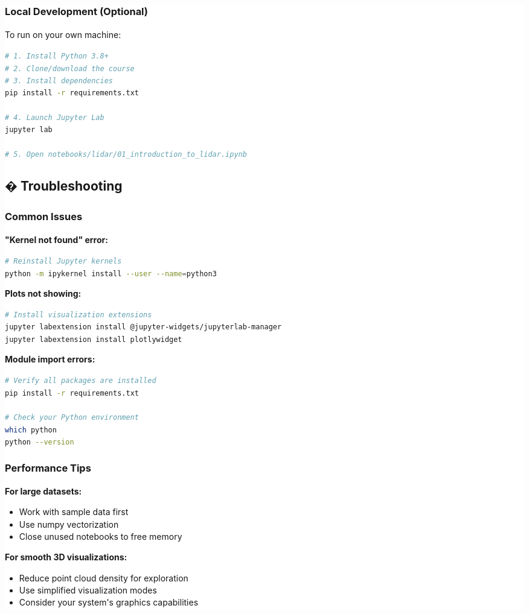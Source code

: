 ### Local Development (Optional)

To run on your own machine:

```bash
# 1. Install Python 3.8+
# 2. Clone/download the course
# 3. Install dependencies
pip install -r requirements.txt

# 4. Launch Jupyter Lab
jupyter lab

# 5. Open notebooks/lidar/01_introduction_to_lidar.ipynb
```

## � Troubleshooting

### Common Issues

**"Kernel not found" error:**
```bash
# Reinstall Jupyter kernels
python -m ipykernel install --user --name=python3
```

**Plots not showing:**
```bash
# Install visualization extensions
jupyter labextension install @jupyter-widgets/jupyterlab-manager
jupyter labextension install plotlywidget
```

**Module import errors:**
```bash
# Verify all packages are installed
pip install -r requirements.txt

# Check your Python environment
which python
python --version
```

### Performance Tips

**For large datasets:**
- Work with sample data first
- Use numpy vectorization 
- Close unused notebooks to free memory

**For smooth 3D visualizations:**
- Reduce point cloud density for exploration
- Use simplified visualization modes
- Consider your system's graphics capabilities

